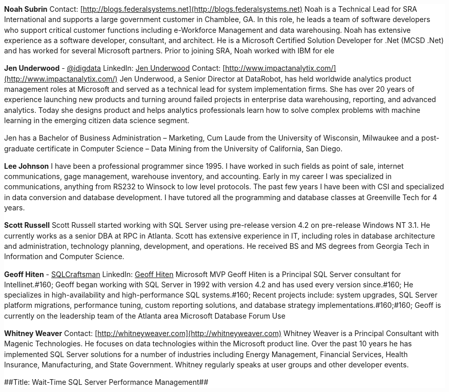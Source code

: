 **Noah Subrin** 
Contact: [http://blogs.federalsystems.net](http://blogs.federalsystems.net)
Noah is a Technical Lead for SRA International and supports a large government customer in Chamblee, GA. In this role, he leads a team of software developers who support critical customer functions including e-Workforce Management and data warehousing. Noah has extensive experience as a software developer, consultant, and architect. He is a Microsoft Certified Solution Developer for .Net (MCSD .Net) and has worked for several Microsoft partners. Prior to joining SRA, Noah worked with IBM for ele
 
**Jen Underwood**  - [@idigdata](https://www.twitter.com/@idigdata)
LinkedIn: [Jen Underwood](https://www.linkedin.com/in/jenunderwood)
Contact: [http://www.impactanalytix.com/](http://www.impactanalytix.com/)
Jen Underwood, a Senior Director at DataRobot, has held worldwide analytics product management roles at Microsoft and served as a technical lead for system implementation firms.  She has over 20 years of experience launching new products and turning around failed projects in enterprise data warehousing, reporting, and advanced analytics. Today she designs product and helps analytics professionals learn how to solve complex problems with machine learning in the emerging citizen data science segment.  

Jen has a Bachelor of Business Administration – Marketing, Cum Laude from the University of Wisconsin, Milwaukee and a post-graduate certificate in Computer Science – Data Mining from the University of California, San Diego.
 
**Lee Johnson** 
I have been a professional programmer since 1995.   I have worked in such fields as point of sale, internet communications, gage management, warehouse inventory, and accounting.   Early in my career I was specialized in communications, anything from RS232 to Winsock to low level protocols.  The past few years I have been with CSI and specialized in data conversion and database development.  I have tutored all the programming and database classes at Greenville Tech for 4 years.
 
**Scott Russell** 
Scott Russell started working with SQL Server using pre-release version 4.2 on pre-release Windows NT 3.1.  He currently works as a senior DBA at RPC in Atlanta.  Scott has extensive experience in IT, including roles in database architecture and administration, technology planning, development, and operations.  He received BS and MS degrees from Georgia Tech in Information and Computer Science.
 
**Geoff Hiten**  - [SQLCraftsman](https://www.twitter.com/SQLCraftsman)
LinkedIn: [Geoff Hiten](http://www.linkedin.com/pub/geoff-hiten/1/b54/6a3/)
Microsoft MVP Geoff Hiten is a Principal SQL Server consultant for Intellinet.#160; Geoff began working with SQL Server in 1992 with version 4.2 and has used every version since.#160; He specializes in high-availability and high-performance SQL systems.#160; Recent projects include: system upgrades, SQL Server platform migrations, performance tuning, custom reporting solutions, and database strategy implementations.#160;#160; Geoff is currently on the leadership team of the Atlanta area Microsoft Database Forum Use
 
**Whitney Weaver** 
Contact: [http://whitneyweaver.com](http://whitneyweaver.com)
Whitney Weaver is a Principal Consultant with Magenic Technologies.  He focuses on data technologies within the Microsoft product line.  Over the past 10 years he has implemented SQL Server solutions for a number of industries including Energy Management, Financial Services, Health Insurance, Manufacturing, and State Government.  Whitney regularly speaks at user groups and other developer events.
 
 
 
 
##Title: Wait-Time SQL Server Performance Management##
 